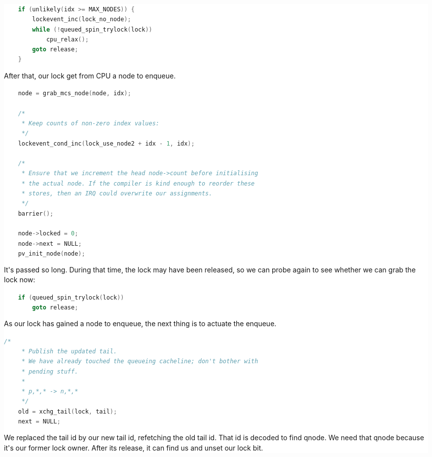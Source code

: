 ```C
	if (unlikely(idx >= MAX_NODES)) {
		lockevent_inc(lock_no_node);
		while (!queued_spin_trylock(lock))
			cpu_relax();
		goto release;
	}
```

After that, our lock get from CPU a node to enqueue.

```C
	node = grab_mcs_node(node, idx);

	/*
	 * Keep counts of non-zero index values:
	 */
	lockevent_cond_inc(lock_use_node2 + idx - 1, idx);

	/*
	 * Ensure that we increment the head node->count before initialising
	 * the actual node. If the compiler is kind enough to reorder these
	 * stores, then an IRQ could overwrite our assignments.
	 */
	barrier();

	node->locked = 0;
	node->next = NULL;
	pv_init_node(node);
```

It's passed so long. During that time, the lock may have been released, so we can probe again to see whether we can grab the lock now:

```C
	if (queued_spin_trylock(lock))
		goto release;
```

As our lock has gained a node to enqueue, the next thing is to actuate the enqueue.

```C
/*
	 * Publish the updated tail.
	 * We have already touched the queueing cacheline; don't bother with
	 * pending stuff.
	 *
	 * p,*,* -> n,*,*
	 */
	old = xchg_tail(lock, tail);
	next = NULL;
```

We replaced the tail id by our new tail id, refetching the old tail id. That id is decoded to find qnode. We need that qnode because it's our former lock owner. After its release, it can find us and unset our lock bit.
